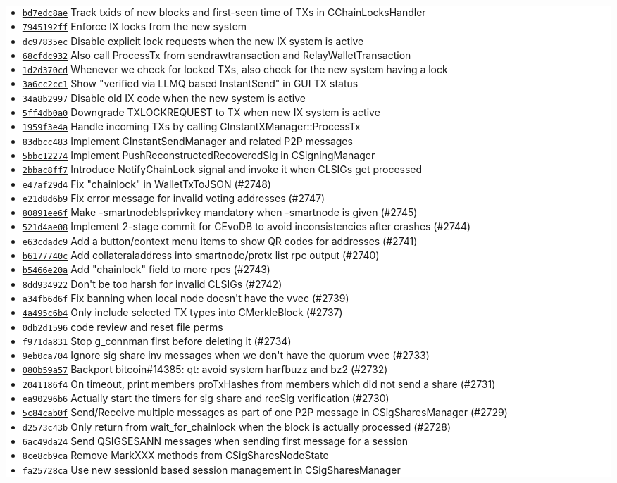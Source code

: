 - [`bd7edc8ae`](https://github.com/but/but/commit/bd7edc8ae) Track txids of new blocks and first-seen time of TXs in CChainLocksHandler
- [`7945192ff`](https://github.com/but/but/commit/7945192ff) Enforce IX locks from the new system
- [`dc97835ec`](https://github.com/but/but/commit/dc97835ec) Disable explicit lock requests when the new IX system is active
- [`68cfdc932`](https://github.com/but/but/commit/68cfdc932) Also call ProcessTx from sendrawtransaction and RelayWalletTransaction
- [`1d2d370cd`](https://github.com/but/but/commit/1d2d370cd) Whenever we check for locked TXs, also check for the new system having a lock
- [`3a6cc2cc1`](https://github.com/but/but/commit/3a6cc2cc1) Show "verified via LLMQ based InstantSend" in GUI TX status
- [`34a8b2997`](https://github.com/but/but/commit/34a8b2997) Disable old IX code when the new system is active
- [`5ff4db0a0`](https://github.com/but/but/commit/5ff4db0a0) Downgrade TXLOCKREQUEST to TX when new IX system is active
- [`1959f3e4a`](https://github.com/but/but/commit/1959f3e4a) Handle incoming TXs by calling CInstantXManager::ProcessTx
- [`83dbcc483`](https://github.com/but/but/commit/83dbcc483) Implement CInstantSendManager and related P2P messages
- [`5bbc12274`](https://github.com/but/but/commit/5bbc12274) Implement PushReconstructedRecoveredSig in CSigningManager
- [`2bbac8ff7`](https://github.com/but/but/commit/2bbac8ff7) Introduce NotifyChainLock signal and invoke it when CLSIGs get processed
- [`e47af29d4`](https://github.com/but/but/commit/e47af29d4) Fix "chainlock" in WalletTxToJSON (#2748)
- [`e21d8d6b9`](https://github.com/but/but/commit/e21d8d6b9) Fix error message for invalid voting addresses (#2747)
- [`80891ee6f`](https://github.com/but/but/commit/80891ee6f) Make -smartnodeblsprivkey mandatory when -smartnode is given (#2745)
- [`521d4ae08`](https://github.com/but/but/commit/521d4ae08) Implement 2-stage commit for CEvoDB to avoid inconsistencies after crashes (#2744)
- [`e63cdadc9`](https://github.com/but/but/commit/e63cdadc9) Add a button/context menu items to show QR codes for addresses (#2741)
- [`b6177740c`](https://github.com/but/but/commit/b6177740c) Add collateraladdress into smartnode/protx list rpc output (#2740)
- [`b5466e20a`](https://github.com/but/but/commit/b5466e20a) Add "chainlock" field to more rpcs (#2743)
- [`8dd934922`](https://github.com/but/but/commit/8dd934922) Don't be too harsh for invalid CLSIGs (#2742)
- [`a34fb6d6f`](https://github.com/but/but/commit/a34fb6d6f) Fix banning when local node doesn't have the vvec (#2739)
- [`4a495c6b4`](https://github.com/but/but/commit/4a495c6b4) Only include selected TX types into CMerkleBlock (#2737)
- [`0db2d1596`](https://github.com/but/but/commit/0db2d1596) code review and reset file perms
- [`f971da831`](https://github.com/but/but/commit/f971da831) Stop g_connman first before deleting it (#2734)
- [`9eb0ca704`](https://github.com/but/but/commit/9eb0ca704) Ignore sig share inv messages when we don't have the quorum vvec (#2733)
- [`080b59a57`](https://github.com/but/but/commit/080b59a57) Backport bitcoin#14385: qt: avoid system harfbuzz and bz2 (#2732)
- [`2041186f4`](https://github.com/but/but/commit/2041186f4) On timeout, print members proTxHashes from members which did not send a share (#2731)
- [`ea90296b6`](https://github.com/but/but/commit/ea90296b6) Actually start the timers for sig share and recSig verification (#2730)
- [`5c84cab0f`](https://github.com/but/but/commit/5c84cab0f) Send/Receive multiple messages as part of one P2P message in CSigSharesManager (#2729)
- [`d2573c43b`](https://github.com/but/but/commit/d2573c43b) Only return from wait_for_chainlock when the block is actually processed (#2728)
- [`6ac49da24`](https://github.com/but/but/commit/6ac49da24) Send QSIGSESANN messages when sending first message for a session
- [`8ce8cb9ca`](https://github.com/but/but/commit/8ce8cb9ca) Remove MarkXXX methods from CSigSharesNodeState
- [`fa25728ca`](https://github.com/but/but/commit/fa25728ca) Use new sessionId based session management in CSigSharesManager